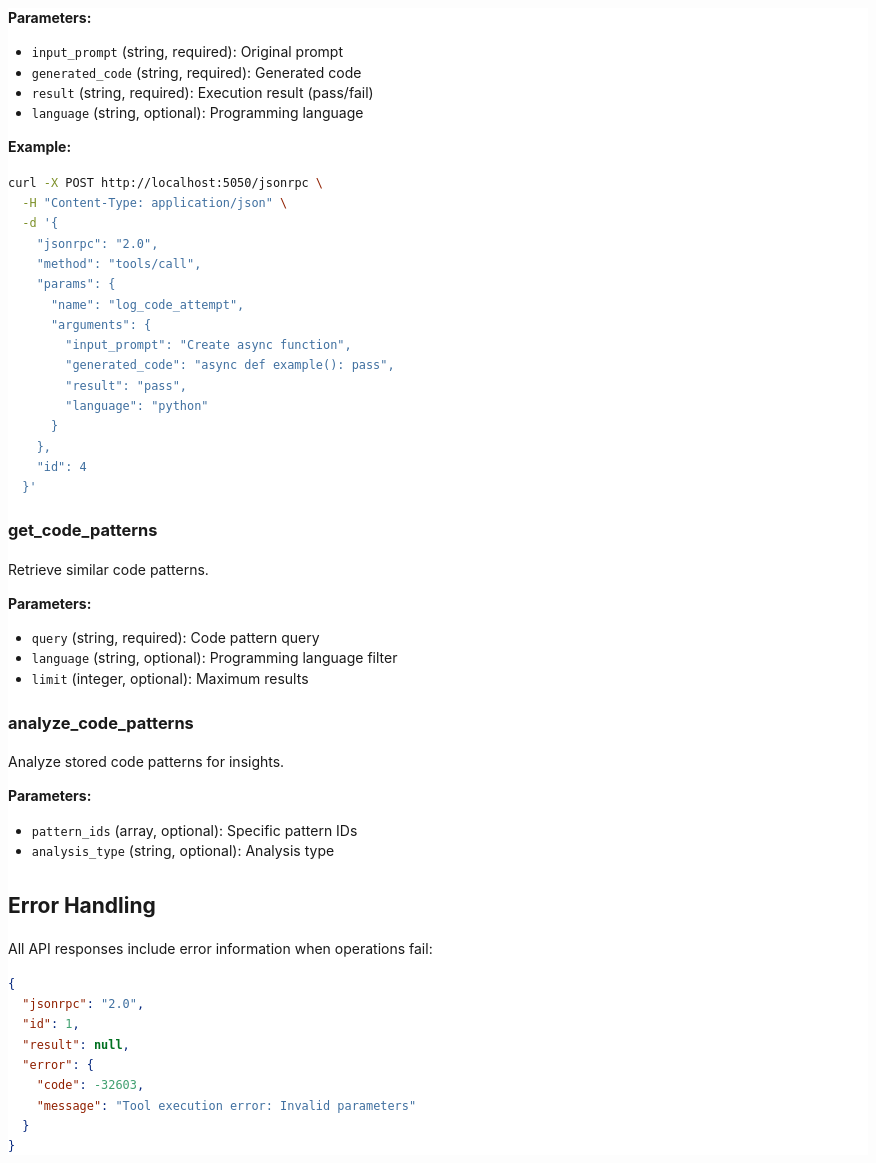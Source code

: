 **Parameters:**
- `input_prompt` (string, required): Original prompt
- `generated_code` (string, required): Generated code
- `result` (string, required): Execution result (pass/fail)
- `language` (string, optional): Programming language

**Example:**
```bash
curl -X POST http://localhost:5050/jsonrpc \
  -H "Content-Type: application/json" \
  -d '{
    "jsonrpc": "2.0",
    "method": "tools/call",
    "params": {
      "name": "log_code_attempt",
      "arguments": {
        "input_prompt": "Create async function",
        "generated_code": "async def example(): pass",
        "result": "pass",
        "language": "python"
      }
    },
    "id": 4
  }'
```

### get_code_patterns
Retrieve similar code patterns.

**Parameters:**
- `query` (string, required): Code pattern query
- `language` (string, optional): Programming language filter
- `limit` (integer, optional): Maximum results

### analyze_code_patterns
Analyze stored code patterns for insights.

**Parameters:**
- `pattern_ids` (array, optional): Specific pattern IDs
- `analysis_type` (string, optional): Analysis type

## Error Handling

All API responses include error information when operations fail:

```json
{
  "jsonrpc": "2.0", 
  "id": 1,
  "result": null,
  "error": {
    "code": -32603,
    "message": "Tool execution error: Invalid parameters"
  }
}
```
